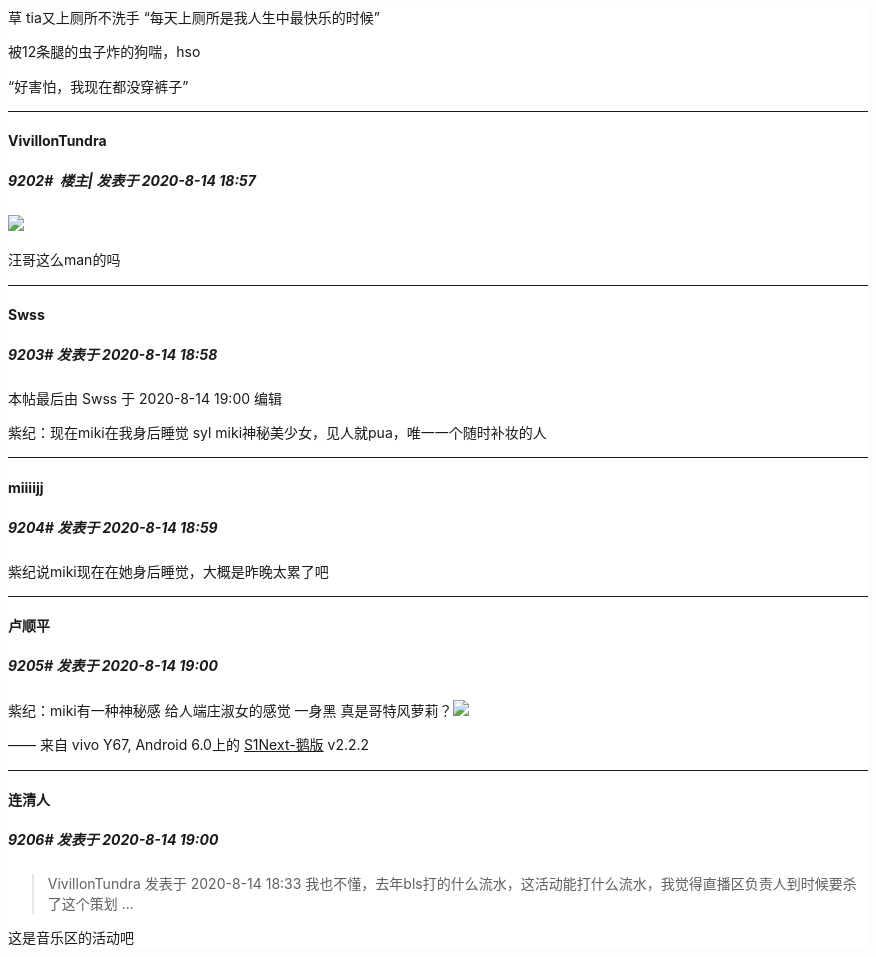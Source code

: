 草 tia又上厕所不洗手
“每天上厕所是我人生中最快乐的时候”

被12条腿的虫子炸的狗喘，hso

“好害怕，我现在都没穿裤子”


-----

####  VivillonTundra  
##### 9202#         楼主| 发表于 2020-8-14 18:57


<img src="https://p.sda1.dev/0/0e18815c5cc7678ff6cb38986c2e0500/IMG_B8D4F8FED59B86C431ED4BFCD9872362.jpeg" referrerpolicy="no-referrer">

汪哥这么man的吗


-----

####  Swss  
##### 9203#       发表于 2020-8-14 18:58


 本帖最后由 Swss 于 2020-8-14 19:00 编辑 

紫纪：现在miki在我身后睡觉
syl miki神秘美少女，见人就pua，唯一一个随时补妆的人


-----

####  miiiijj  
##### 9204#       发表于 2020-8-14 18:59


紫纪说miki现在在她身后睡觉，大概是昨晚太累了吧


-----

####  卢顺平  
##### 9205#       发表于 2020-8-14 19:00


紫纪：miki有一种神秘感 给人端庄淑女的感觉 一身黑
真是哥特风萝莉？<img src="https://static.saraba1st.com/image/smiley/face2017/074.png" referrerpolicy="no-referrer">

—— 来自 vivo Y67, Android 6.0上的 [S1Next-鹅版](https://github.com/ykrank/S1-Next/releases) v2.2.2


-----

####  连清人  
##### 9206#       发表于 2020-8-14 19:00


<blockquote>VivillonTundra 发表于 2020-8-14 18:33
我也不懂，去年bls打的什么流水，这活动能打什么流水，我觉得直播区负责人到时候要杀了这个策划 ...</blockquote>
这是音乐区的活动吧
